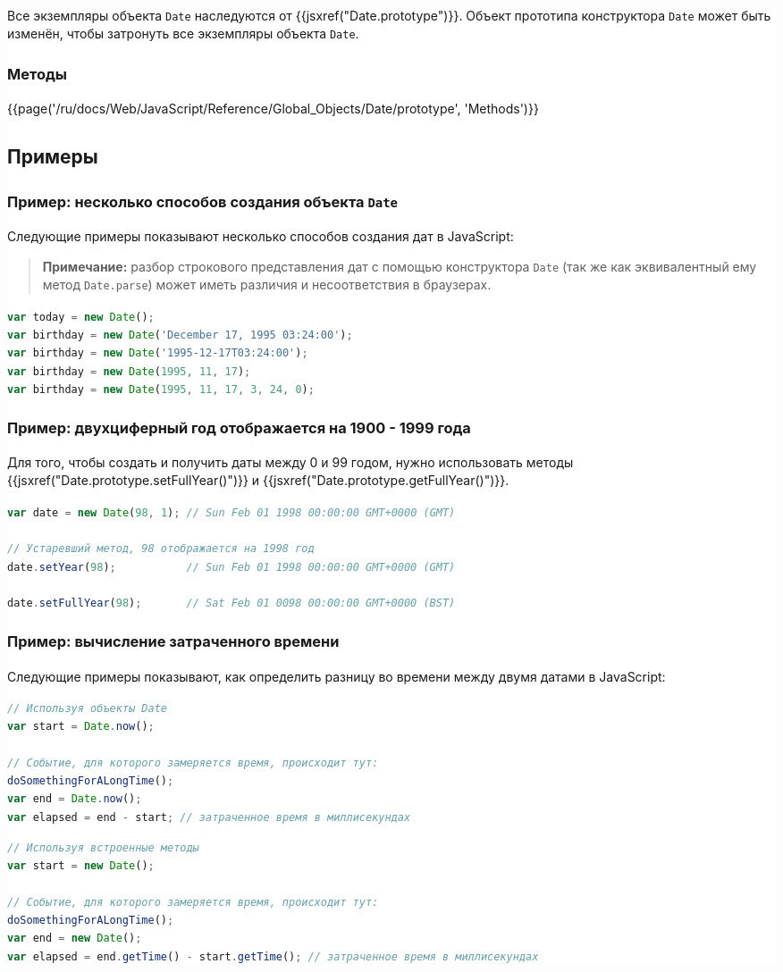 Все экземпляры объекта `Date` наследуются от {{jsxref("Date.prototype")}}. Объект прототипа конструктора `Date` может быть изменён, чтобы затронуть все экземпляры объекта `Date`.

### Методы

{{page('/ru/docs/Web/JavaScript/Reference/Global_Objects/Date/prototype', 'Methods')}}

## Примеры

### Пример: несколько способов создания объекта `Date`

Следующие примеры показывают несколько способов создания дат в JavaScript:

> **Примечание:** разбор строкового представления дат с помощью конструктора `Date` (так же как эквивалентный ему метод `Date.parse`) может иметь различия и несоответствия в браузерах.

```js
var today = new Date();
var birthday = new Date('December 17, 1995 03:24:00');
var birthday = new Date('1995-12-17T03:24:00');
var birthday = new Date(1995, 11, 17);
var birthday = new Date(1995, 11, 17, 3, 24, 0);
```

### Пример: двухциферный год отображается на 1900 - 1999 года

Для того, чтобы создать и получить даты между 0 и 99 годом, нужно использовать методы {{jsxref("Date.prototype.setFullYear()")}} и {{jsxref("Date.prototype.getFullYear()")}}.

```js
var date = new Date(98, 1); // Sun Feb 01 1998 00:00:00 GMT+0000 (GMT)

// Устаревший метод, 98 отображается на 1998 год
date.setYear(98);           // Sun Feb 01 1998 00:00:00 GMT+0000 (GMT)

date.setFullYear(98);       // Sat Feb 01 0098 00:00:00 GMT+0000 (BST)
```

### Пример: вычисление затраченного времени

Следующие примеры показывают, как определить разницу во времени между двумя датами в JavaScript:

```js
// Используя объекты Date
var start = Date.now();

// Событие, для которого замеряется время, происходит тут:
doSomethingForALongTime();
var end = Date.now();
var elapsed = end - start; // затраченное время в миллисекундах
```

```js
// Используя встроенные методы
var start = new Date();

// Событие, для которого замеряется время, происходит тут:
doSomethingForALongTime();
var end = new Date();
var elapsed = end.getTime() - start.getTime(); // затраченное время в миллисекундах
```
